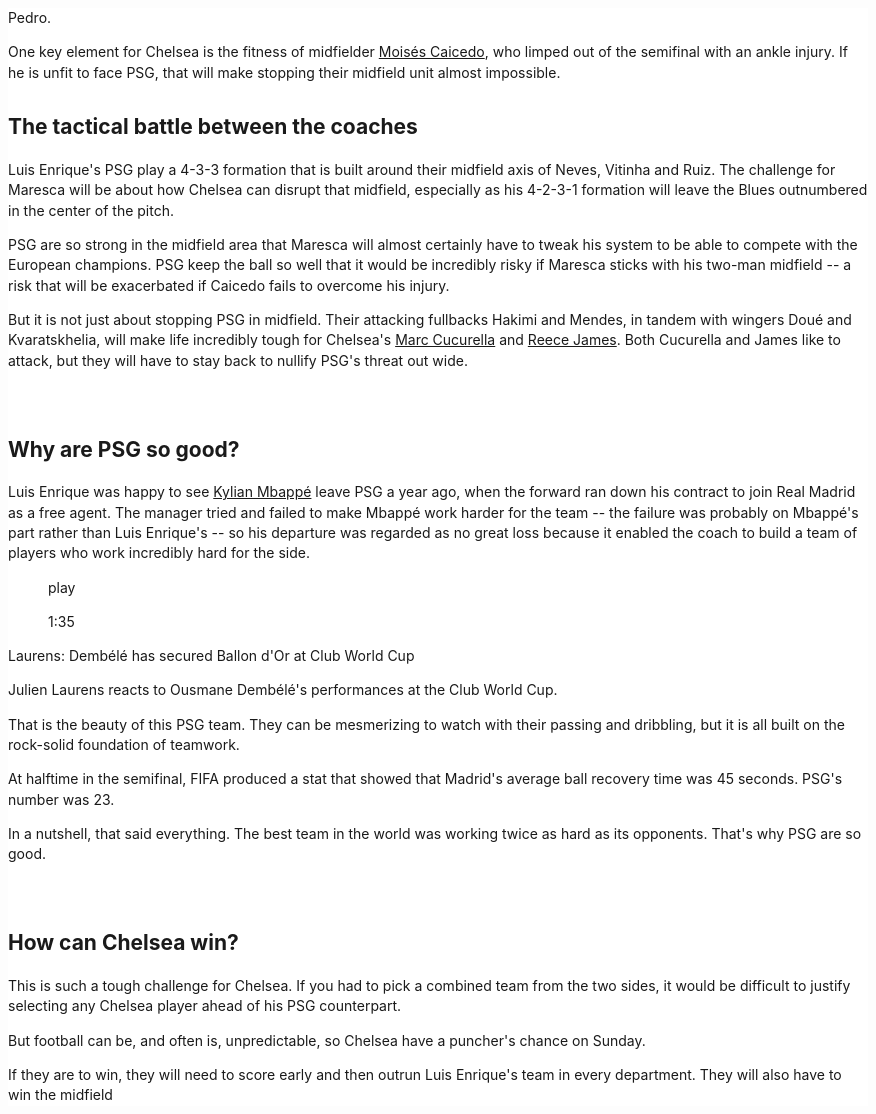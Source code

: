 Pedro.</p><p>One key element for Chelsea is the fitness of midfielder <a data-player-guid="f4aa8cdd-a976-53d4-a320-be7958cbcf1b" href="http://espn.com/soccer/player/_/id/289877/moises-caicedo">Moisés Caicedo</a>, who limped out of the semifinal with an ankle injury. If he is unfit to face PSG, that will make stopping their midfield unit almost impossible.</p><h2>The tactical battle between the coaches</h2><p>Luis Enrique's PSG play a 4-3-3 formation that is built around their midfield axis of Neves, Vitinha and Ruiz. The challenge for Maresca will be about how Chelsea can disrupt that midfield, especially as his 4-2-3-1 formation will leave the Blues outnumbered in the center of the pitch.</p><p>PSG are so strong in the midfield area that Maresca will almost certainly have to tweak his system to be able to compete with the European champions. PSG keep the ball so well that it would be incredibly risky if Maresca sticks with his two-man midfield -- a risk that will be exacerbated if Caicedo fails to overcome his injury.</p><p>But it is not just about stopping PSG in midfield. Their attacking fullbacks Hakimi and Mendes, in tandem with wingers Doué and Kvaratskhelia, will make life incredibly tough for Chelsea's <a data-player-guid="55ff994c-d0ad-d6f8-cbb0-922ad9b25382" href="http://espn.com/soccer/player/_/id/259910/marc-cucurella">Marc Cucurella</a> and <a data-player-guid="b89d5b36-af9b-ee96-1d95-3dcb40636b86" href="http://espn.com/soccer/player/_/id/189007/reece-james">Reece James</a>. Both Cucurella and James like to attack, but they will have to stay back to nullify PSG's threat out wide.</p><p><img alt="" src="https://a.espncdn.com/i/teamlogos/soccer/500/160.png" width="50"></p><h2>Why are PSG so good?</h2><p>Luis Enrique was happy to see <a data-player-guid="61edbcca-c316-afde-575f-d9dd69176cc4" href="http://espn.com/soccer/player/_/id/231388/kylian-mbappe">Kylian Mbappé</a> leave PSG a year ago, when the forward ran down his contract to join Real Madrid as a free agent. The manager tried and failed to make Mbappé work harder for the team -- the failure was probably on Mbappé's part rather than Luis Enrique's -- so his departure was regarded as no great loss because it enabled the coach to build a team of players who work incredibly hard for the side.</p><div data-behavior="video_scroll"><figure data-video="watch,640,360,45707876" data-cerebro-id="686fa5d1f9cb241c51c2d3cb" data-title="Laurens: Dembélé has secured Ballon d'Or at Club World Cup" data-source="espn"><picture><source data-srcset="https://a4.espncdn.com/combiner/i?img=%2Fmedia%2Fmotion%2F2025%2F0710%2Fdm_250710_COM_SOC_ANALYSIS_Laurens_Dembele_has_secured_Ballon_dOr_at_Club_World_Cup_2025_7_10%2Fdm_250710_COM_SOC_ANALYSIS_Laurens_Dembele_has_secured_Ballon_dOr_at_Club_World_Cup_2025_7_10.jpg&amp;w=640&amp;h=360&amp;cquality=80&amp;format=jpg" media="(min-width: 376px)"><source data-srcset="https://a4.espncdn.com/combiner/i?img=%2Fmedia%2Fmotion%2F2025%2F0710%2Fdm_250710_COM_SOC_ANALYSIS_Laurens_Dembele_has_secured_Ballon_dOr_at_Club_World_Cup_2025_7_10%2Fdm_250710_COM_SOC_ANALYSIS_Laurens_Dembele_has_secured_Ballon_dOr_at_Club_World_Cup_2025_7_10.jpg&amp;w=335&amp;cquality=80, https://a4.espncdn.com/combiner/i?img=%2Fmedia%2Fmotion%2F2025%2F0710%2Fdm_250710_COM_SOC_ANALYSIS_Laurens_Dembele_has_secured_Ballon_dOr_at_Club_World_Cup_2025_7_10%2Fdm_250710_COM_SOC_ANALYSIS_Laurens_Dembele_has_secured_Ballon_dOr_at_Club_World_Cup_2025_7_10.jpg&amp;w=670&amp;cquality=40&amp;format=jpg 2x" media="(max-width: 375px)"></picture><span data-id="45707876">play</span><figcaption><p>1:35</p></figcaption></figure><div><p>Laurens: Dembélé has secured Ballon d'Or at Club World Cup</p><p>Julien Laurens reacts to Ousmane Dembélé's performances at the Club World Cup.</p></div></div><p>That is the beauty of this PSG team. They can be mesmerizing to watch with their passing and dribbling, but it is all built on the rock-solid foundation of teamwork.</p><p>At halftime in the semifinal, FIFA produced a stat that showed that Madrid's average ball recovery time was 45 seconds. PSG's number was 23.</p><p>In a nutshell, that said everything. The best team in the world was working twice as hard as its opponents. That's why PSG are so good.</p><p><img alt="" src="https://a.espncdn.com/i/teamlogos/soccer/500/363.png" width="50"></p><h2>How can Chelsea win?</h2><p>This is such a tough challenge for Chelsea. If you had to pick a combined team from the two sides, it would be difficult to justify selecting any Chelsea player ahead of his PSG counterpart.</p><p>But football can be, and often is, unpredictable, so Chelsea have a puncher's chance on Sunday.</p><p>If they are to win, they will need to score early and then outrun Luis Enrique's team in every department. They will also have to win the midfield